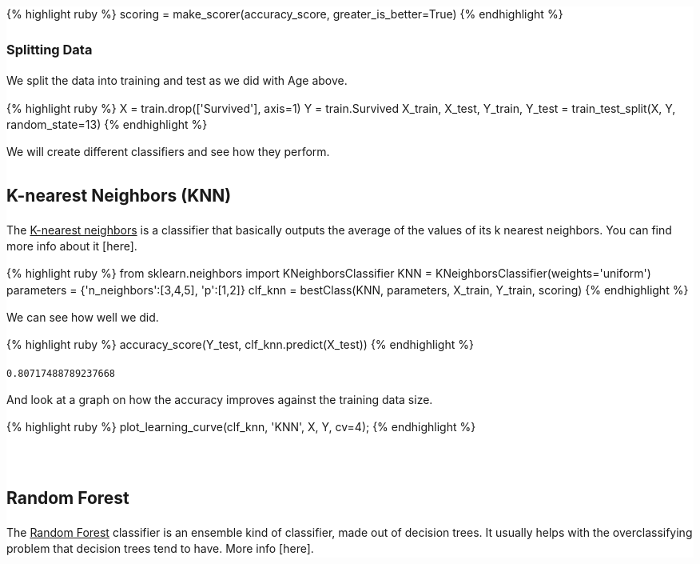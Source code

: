
{% highlight ruby %}
scoring = make_scorer(accuracy_score, greater_is_better=True)
{% endhighlight %}

### Splitting Data

We split the data into training and test as we did with Age above.


{% highlight ruby %}
X = train.drop(['Survived'], axis=1)
Y = train.Survived
X_train, X_test, Y_train, Y_test = train_test_split(X, Y, random_state=13)
{% endhighlight %}

We will create different classifiers and see how they perform. 

## K-nearest Neighbors (KNN)

The [K-nearest neighbors](https://en.wikipedia.org/wiki/K-nearest_neighbors_algorithm) is a classifier that basically outputs the average of the values of its k nearest neighbors.  You can find more info about it [here].


{% highlight ruby %}
from sklearn.neighbors import KNeighborsClassifier
KNN = KNeighborsClassifier(weights='uniform')
parameters = {'n_neighbors':[3,4,5], 'p':[1,2]}
clf_knn = bestClass(KNN, parameters, X_train, Y_train, scoring)
{% endhighlight %}

We can see how well we did.


{% highlight ruby %}
accuracy_score(Y_test, clf_knn.predict(X_test))
{% endhighlight %}




    0.80717488789237668



And look at a graph on how the accuracy improves against the training data size.


{% highlight ruby %}
plot_learning_curve(clf_knn, 'KNN', X, Y, cv=4);
{% endhighlight %}


<img src="{{ '/img/Titanic_files/Titanic_177_0.png' | prepend: site.baseurl }}" alt=""> 


## Random Forest

The [Random Forest](https://en.wikipedia.org/wiki/Random_forest) classifier is an ensemble kind of classifier, made out of decision trees. It usually helps with the overclassifying problem that decision trees tend to have. More info [here]. 

